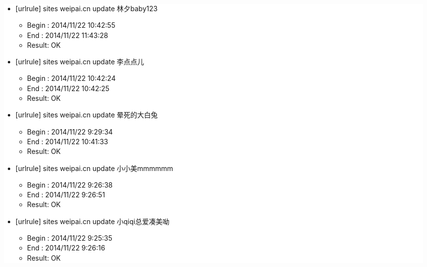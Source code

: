 * [urlrule] sites weipai.cn update 林夕baby123

    * Begin : 2014/11/22 10:42:55
    * End   : 2014/11/22 11:43:28
    * Result: OK

* [urlrule] sites weipai.cn update 李点点儿

    * Begin : 2014/11/22 10:42:24
    * End   : 2014/11/22 10:42:25
    * Result: OK

* [urlrule] sites weipai.cn update 晕死的大白兔

    * Begin : 2014/11/22 9:29:34
    * End   : 2014/11/22 10:41:33
    * Result: OK

* [urlrule] sites weipai.cn update 小小美mmmmmm

    * Begin : 2014/11/22 9:26:38
    * End   : 2014/11/22 9:26:51
    * Result: OK

* [urlrule] sites weipai.cn update 小qiqi总爱凑美呦

    * Begin : 2014/11/22 9:25:35
    * End   : 2014/11/22 9:26:16
    * Result: OK

